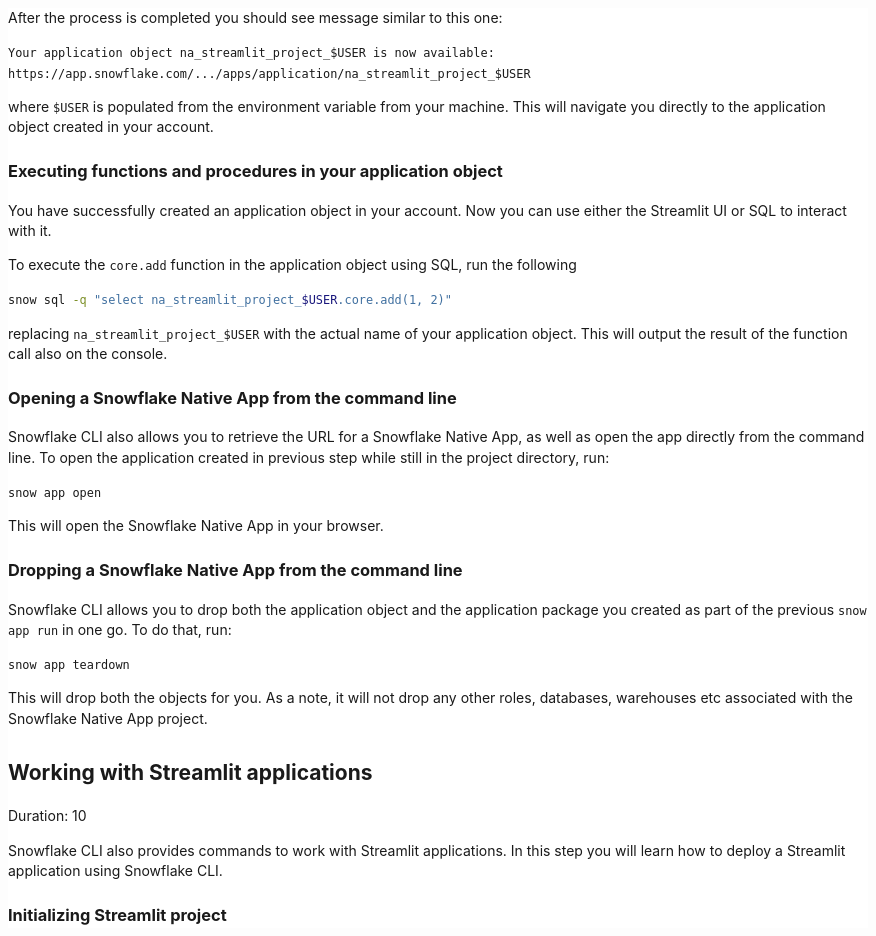 After the process is completed you should see message similar to this one:

```console
Your application object na_streamlit_project_$USER is now available:
https://app.snowflake.com/.../apps/application/na_streamlit_project_$USER
```

where `$USER` is populated from the environment variable from your machine. This will navigate you directly to the application object created in your account.

### Executing functions and procedures in your application object

You have successfully created an application object in your account. Now you can use either the Streamlit UI or SQL to interact with it. 

To execute the `core.add` function in the application object using SQL, run the following
```bash
snow sql -q "select na_streamlit_project_$USER.core.add(1, 2)"
```
replacing `na_streamlit_project_$USER` with the actual name of your application object. This will output the result of the function call also on the console.

### Opening a Snowflake Native App from the command line

Snowflake CLI also allows you to retrieve the URL for a Snowflake Native App, as well as open the app directly from the command line. To open the application created in previous step while still in the project directory,
run:

```bash
snow app open
```

This will open the Snowflake Native App in your browser.

### Dropping a Snowflake Native App from the command line

Snowflake CLI allows you to drop both the application object and the application package you created as part of the previous `snow app run` in one go. To do that, run:

```bash
snow app teardown
```

This will drop both the objects for you. As a note, it will not drop any other roles, databases, warehouses etc associated with the Snowflake Native App project.

## Working with Streamlit applications
Duration: 10

Snowflake CLI also provides commands to work with Streamlit applications. In this step you will learn how to deploy a Streamlit application using Snowflake CLI.

### Initializing Streamlit project
